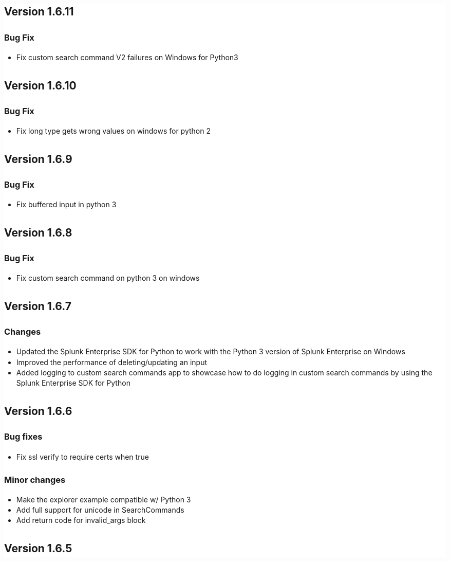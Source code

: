 ## Version 1.6.11

### Bug Fix

* Fix custom search command V2 failures on Windows for Python3

## Version 1.6.10

### Bug Fix

* Fix long type gets wrong values on windows for python 2

## Version 1.6.9

### Bug Fix

* Fix buffered input in python 3

## Version 1.6.8

### Bug Fix

* Fix custom search command on python 3 on windows

## Version 1.6.7

### Changes

* Updated the Splunk Enterprise SDK for Python to work with the Python 3 version of Splunk Enterprise on Windows
* Improved the performance of deleting/updating an input
* Added logging to custom search commands app to showcase how to do logging in custom search commands by using the Splunk Enterprise SDK for Python

## Version 1.6.6

### Bug fixes

* Fix ssl verify to require certs when true

### Minor changes

* Make the explorer example compatible w/ Python 3
* Add full support for unicode in SearchCommands
* Add return code for invalid_args block

## Version 1.6.5
